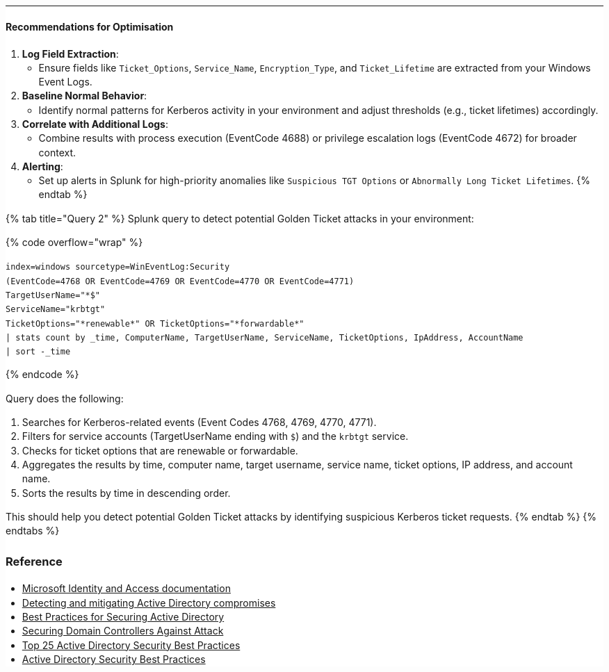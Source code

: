 ***

#### Recommendations for Optimisation

1. **Log Field Extraction**:
   * Ensure fields like `Ticket_Options`, `Service_Name`, `Encryption_Type`, and `Ticket_Lifetime` are extracted from your Windows Event Logs.
2. **Baseline Normal Behavior**:
   * Identify normal patterns for Kerberos activity in your environment and adjust thresholds (e.g., ticket lifetimes) accordingly.
3. **Correlate with Additional Logs**:
   * Combine results with process execution (EventCode 4688) or privilege escalation logs (EventCode 4672) for broader context.
4. **Alerting**:
   * Set up alerts in Splunk for high-priority anomalies like `Suspicious TGT Options` or `Abnormally Long Ticket Lifetimes`.
{% endtab %}

{% tab title="Query 2" %}
Splunk query to detect potential Golden Ticket attacks in your environment:

{% code overflow="wrap" %}
```splunk-spl
index=windows sourcetype=WinEventLog:Security
(EventCode=4768 OR EventCode=4769 OR EventCode=4770 OR EventCode=4771)
TargetUserName="*$"
ServiceName="krbtgt"
TicketOptions="*renewable*" OR TicketOptions="*forwardable*"
| stats count by _time, ComputerName, TargetUserName, ServiceName, TicketOptions, IpAddress, AccountName
| sort -_time
```
{% endcode %}

Query does the following:

1. Searches for Kerberos-related events (Event Codes 4768, 4769, 4770, 4771).
2. Filters for service accounts (TargetUserName ending with `$`) and the `krbtgt` service.
3. Checks for ticket options that are renewable or forwardable.
4. Aggregates the results by time, computer name, target username, service name, ticket options, IP address, and account name.
5. Sorts the results by time in descending order.

This should help you detect potential Golden Ticket attacks by identifying suspicious Kerberos ticket requests.
{% endtab %}
{% endtabs %}

### Reference

* [Microsoft Identity and Access documentation](https://learn.microsoft.com/en-au/windows-server/identity/identity-and-access)
* [Detecting and mitigating Active Directory compromises](https://www.cyber.gov.au/resources-business-and-government/maintaining-devices-and-systems/system-hardening-and-administration/system-hardening/detecting-and-mitigating-active-directory-compromises?ref=search)
* [Best Practices for Securing Active Directory](https://learn.microsoft.com/en-us/windows-server/identity/ad-ds/plan/security-best-practices/best-practices-for-securing-active-directory)
* [Securing Domain Controllers Against Attack](https://learn.microsoft.com/en-us/windows-server/identity/ad-ds/plan/security-best-practices/securing-domain-controllers-against-attack)
* [Top 25 Active Directory Security Best Practices](https://activedirectorypro.com/active-directory-security-best-practices/)
* [Active Directory Security Best Practices](https://www.netwrix.com/active-directory-best-practices.html)

